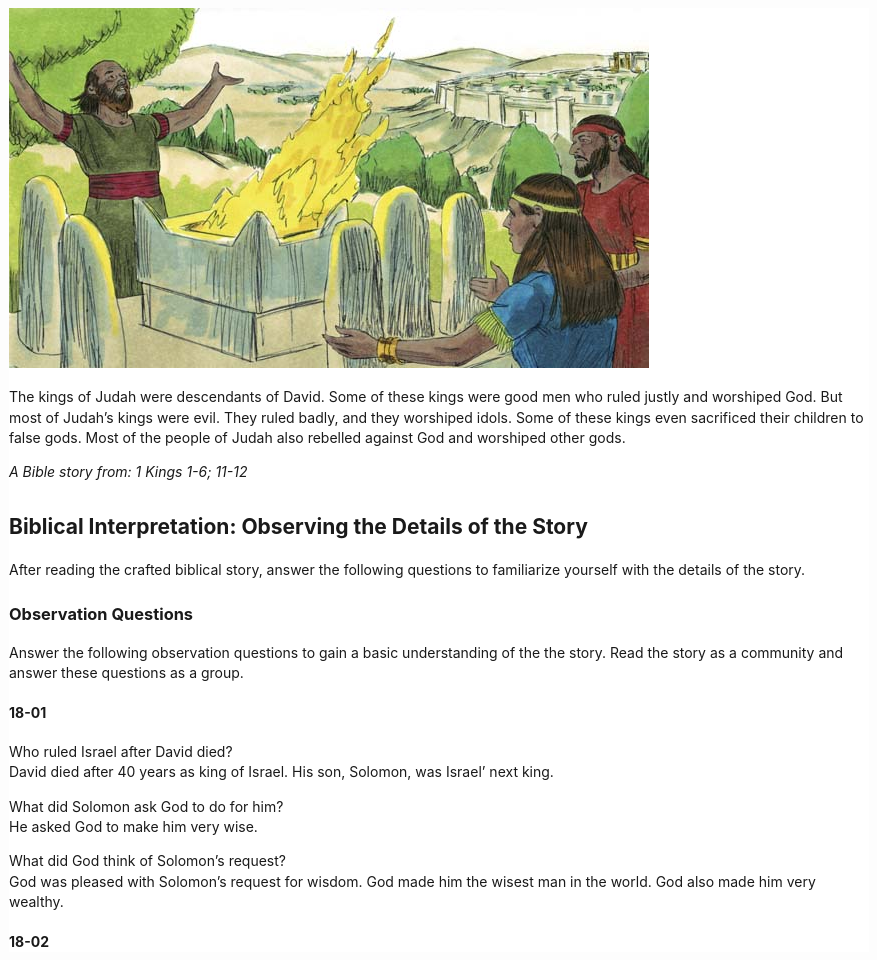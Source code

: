 ![](\images\image233.jpeg)

The kings of Judah were descendants of David. Some of these kings were good men who ruled justly and worshiped God. But most of Judah’s kings were evil. They ruled badly, and they worshiped idols. Some of these kings even sacrificed their children to false gods. Most of the people of Judah also rebelled against God and worshiped other gods.

*A Bible story from: 1 Kings 1-6; 11-12*



## Biblical Interpretation: Observing the Details of the Story

After reading the crafted biblical story, answer the following questions to familiarize yourself with the details of the story.

### Observation Questions

Answer the following observation questions to gain a basic understanding of the the story. Read the story as a community and answer these questions as a group.

#### 18-01

Who ruled Israel after David died?  
David died after 40 years as king of Israel. His son, Solomon, was Israel’ next king.

What did Solomon ask God to do for him?  
He asked God to make him very wise.

What did God think of Solomon’s request?  
God was pleased with Solomon’s request for wisdom. God made him the wisest man in the world. God also made him very wealthy.

#### 18-02
